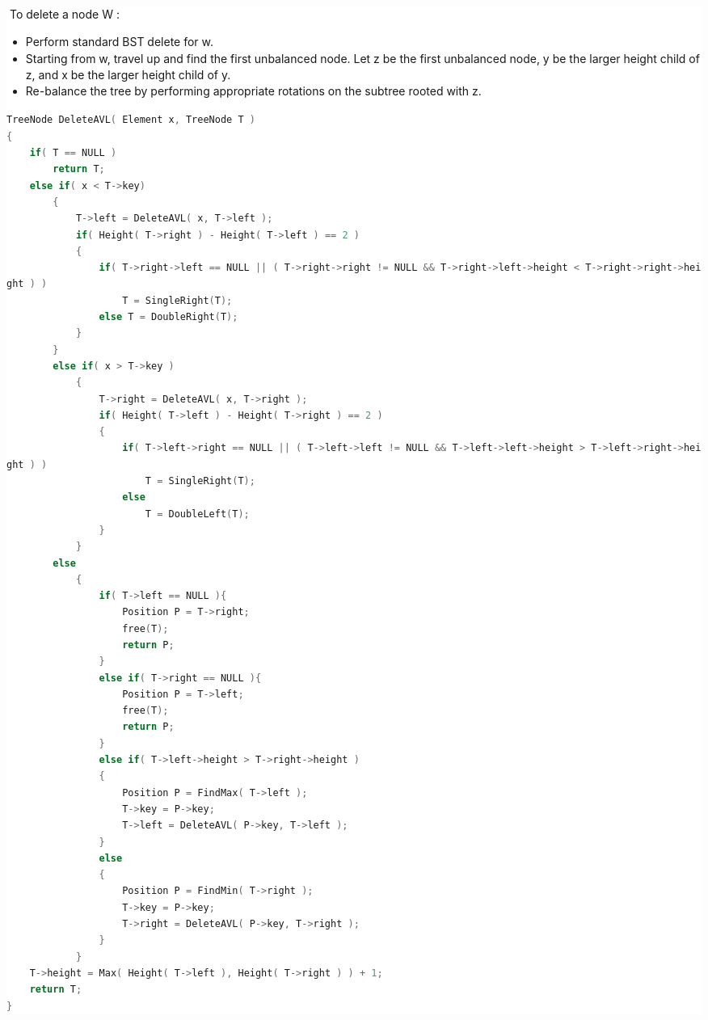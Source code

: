 ​	To delete a node W :

- Perform standard BST delete for w.
- Starting from w, travel up and find the first unbalanced node. Let z be the first unbalanced node, y be the larger height child of z, and x be the larger height child of y. 
- Re-balance the tree by performing appropriate rotations on the subtree rooted with z. 

```c++
TreeNode DeleteAVL( Element x, TreeNode T )
{
    if( T == NULL )
        return T;
    else if( x < T->key)
        {
            T->left = DeleteAVL( x, T->left );
            if( Height( T->right ) - Height( T->left ) == 2 )
            {
                if( T->right->left == NULL || ( T->right->right != NULL && T->right->left->height < T->right->right->height ) ) 
                    T = SingleRight(T);
                else T = DoubleRight(T); 
            }
        }
        else if( x > T->key )
            {
                T->right = DeleteAVL( x, T->right );
                if( Height( T->left ) - Height( T->right ) == 2 )
                {
                    if( T->left->right == NULL || ( T->left->left != NULL && T->left->left->height > T->left->right->height ) ) 
                        T = SingleRight(T);
                    else
                        T = DoubleLeft(T); 
                }
            }
        else 
            {
                if( T->left == NULL ){
                    Position P = T->right;
                    free(T);
                    return P;
                }
                else if( T->right == NULL ){
                    Position P = T->left;
                    free(T);
                    return P;
                }
                else if( T->left->height > T->right->height )
                {
                    Position P = FindMax( T->left );
                    T->key = P->key;
                    T->left = DeleteAVL( P->key, T->left );
                }
                else
                {
                    Position P = FindMin( T->right );
                    T->key = P->key;
                    T->right = DeleteAVL( P->key, T->right );
                }
            }
    T->height = Max( Height( T->left ), Height( T->right ) ) + 1;
    return T;
}
```
